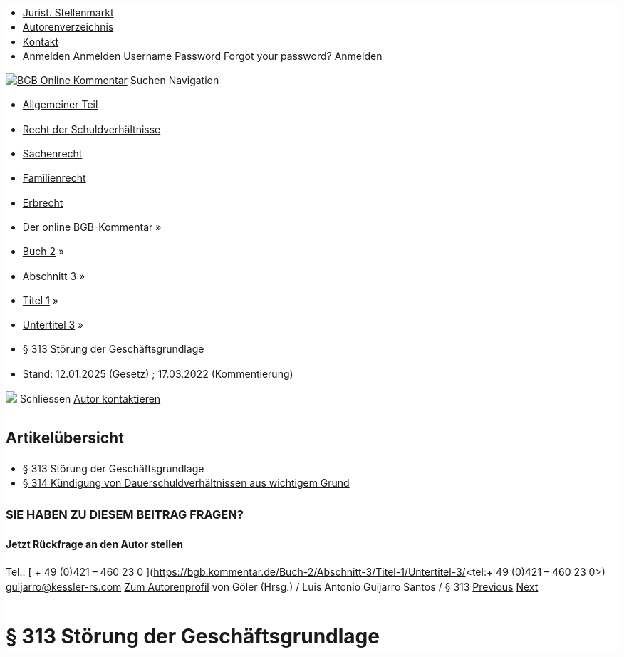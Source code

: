   * [Jurist. Stellenmarkt](https://bgb.kommentar.de/Buch-2/Abschnitt-3/Titel-1/Untertitel-3/</job-board> "Jurist. Stellenmarkt")
  * [Autorenverzeichnis](https://bgb.kommentar.de/Buch-2/Abschnitt-3/Titel-1/Untertitel-3/</Autorenverzeichnis> "Autorenverzeichnis")
  * [Kontakt](https://bgb.kommentar.de/Buch-2/Abschnitt-3/Titel-1/Untertitel-3/</Kontakt>)
  * [Anmelden](https://bgb.kommentar.de/Buch-2/Abschnitt-3/Titel-1/Untertitel-3/<#login> "show login form") [Anmelden](https://bgb.kommentar.de/Buch-2/Abschnitt-3/Titel-1/Untertitel-3/<#> "hide login form") Username Password
[Forgot your password?](https://bgb.kommentar.de/Buch-2/Abschnitt-3/Titel-1/Untertitel-3/</user/forgotpassword>) Anmelden 


[![BGB Online Kommentar](https://bgb.kommentar.de/extension/bgb/design/bgb/images/logo.png)](https://bgb.kommentar.de/Buch-2/Abschnitt-3/Titel-1/Untertitel-3/</> "BGB Online Kommentar")
Suchen
Navigation
  * [Allgemeiner Teil](https://bgb.kommentar.de/Buch-2/Abschnitt-3/Titel-1/Untertitel-3/</Buch-1>)
  * [Recht der Schuldverhältnisse](https://bgb.kommentar.de/Buch-2/Abschnitt-3/Titel-1/Untertitel-3/</Buch-2>)
  * [Sachenrecht](https://bgb.kommentar.de/Buch-2/Abschnitt-3/Titel-1/Untertitel-3/</Buch-3>)
  * [Familienrecht](https://bgb.kommentar.de/Buch-2/Abschnitt-3/Titel-1/Untertitel-3/</Buch-4>)
  * [Erbrecht](https://bgb.kommentar.de/Buch-2/Abschnitt-3/Titel-1/Untertitel-3/</Buch-5>)


  * [Der online BGB-Kommentar](https://bgb.kommentar.de/Buch-2/Abschnitt-3/Titel-1/Untertitel-3/</>) »
  * [Buch 2](https://bgb.kommentar.de/Buch-2/Abschnitt-3/Titel-1/Untertitel-3/</Buch-2>) »
  * [Abschnitt 3](https://bgb.kommentar.de/Buch-2/Abschnitt-3/Titel-1/Untertitel-3/</Buch-2/Abschnitt-3>) »
  * [Titel 1](https://bgb.kommentar.de/Buch-2/Abschnitt-3/Titel-1/Untertitel-3/</Buch-2/Abschnitt-3/Titel-1>) »
  * [Untertitel 3](https://bgb.kommentar.de/Buch-2/Abschnitt-3/Titel-1/Untertitel-3/</Buch-2/Abschnitt-3/Titel-1/Untertitel-3>) »
  * § 313 Störung der Geschäftsgrundlage 
  * Stand: 12.01.2025 (Gesetz) ; 17.03.2022 (Kommentierung) 


![](https://vg01.met.vgwort.de/na/1c9909529ead4f509072c06d9081a7d5)
Schliessen 
[ Autor kontaktieren ](https://bgb.kommentar.de/Buch-2/Abschnitt-3/Titel-1/Untertitel-3/<#autorKanzlei28179>)
## Artikelübersicht
  * § 313 Störung der Geschäftsgrundlage 
  * [ § 314 Kündigung von Dauerschuldverhältnissen aus wichtigem Grund ](https://bgb.kommentar.de/Buch-2/Abschnitt-3/Titel-1/Untertitel-3/</Buch-2/Abschnitt-3/Titel-1/Untertitel-3/Kuendigung-von-Dauerschuldverhaeltnissen-aus-wichtigem-Grund>)


### SIE HABEN ZU DIESEM BEITRAG FRAGEN?
####  Jetzt Rückfrage an den Autor stellen 
Tel.: [ + 49 (0)421 – 460 23 0 ](https://bgb.kommentar.de/Buch-2/Abschnitt-3/Titel-1/Untertitel-3/<tel:+ 49 \(0\)421 – 460 23 0>) guijarro@kessler-rs.com [Zum Autorenprofil](https://bgb.kommentar.de/Buch-2/Abschnitt-3/Titel-1/Untertitel-3/<#autorKanzlei28179>)
von Göler (Hrsg.) /  Luis Antonio Guijarro Santos / § 313 
[Previous](https://bgb.kommentar.de/Buch-2/Abschnitt-3/Titel-1/Untertitel-3/</Buch-2/Abschnitt-3/Titel-1/Untertitel-2/Kapitel-4/Abweichende-Vereinbarungen-und-Beweislast> "§ 312m Abweichende Vereinbarungen und Beweislast") [Next](https://bgb.kommentar.de/Buch-2/Abschnitt-3/Titel-1/Untertitel-3/</Buch-2/Abschnitt-3/Titel-1/Untertitel-3/Kuendigung-von-Dauerschuldverhaeltnissen-aus-wichtigem-Grund> "§ 314 Kündigung von Dauerschuldverhältnissen aus wichtigem Grund")
# § 313 Störung der Geschäftsgrundlage